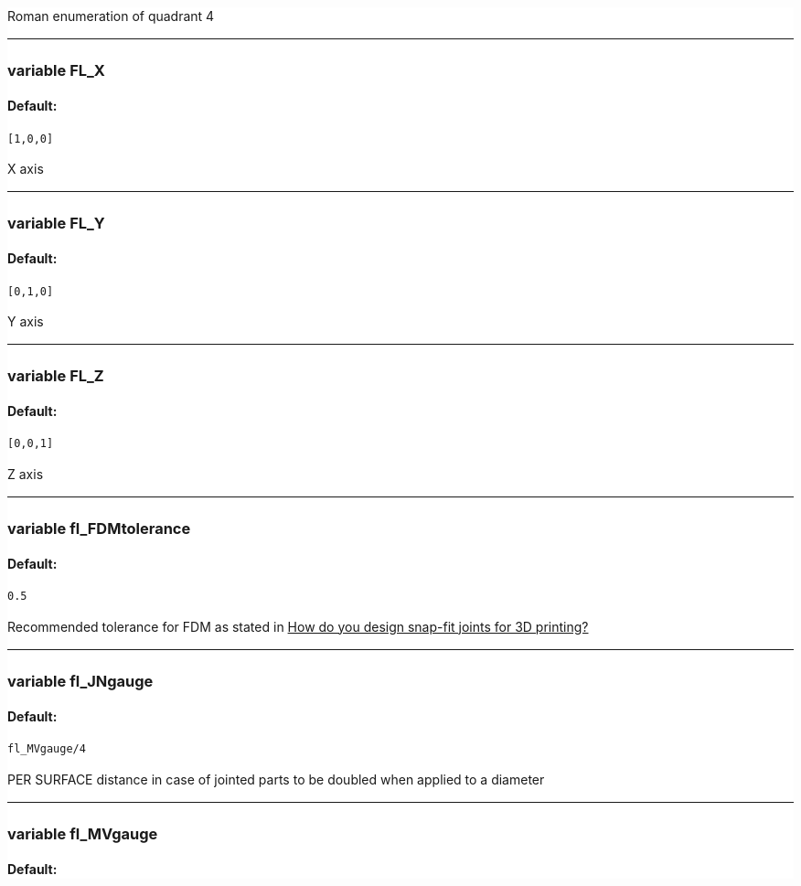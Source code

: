 Roman enumeration of quadrant 4

---

### variable FL_X

__Default:__

    [1,0,0]

X axis

---

### variable FL_Y

__Default:__

    [0,1,0]

Y axis

---

### variable FL_Z

__Default:__

    [0,0,1]

Z axis

---

### variable fl_FDMtolerance

__Default:__

    0.5

Recommended tolerance for FDM as stated in [How do you design snap-fit joints for 3D printing?](https://www.3dhubs.com/knowledge-base/how-design-snap-fit-joints-3d-printing/)

---

### variable fl_JNgauge

__Default:__

    fl_MVgauge/4

PER SURFACE distance in case of jointed parts to be doubled when applied to a diameter

---

### variable fl_MVgauge

__Default:__
